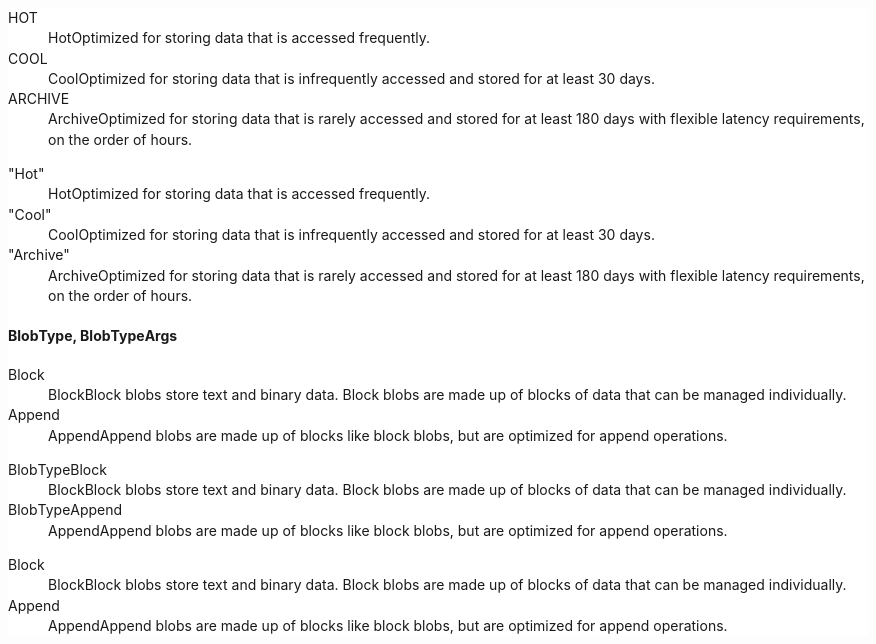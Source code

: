 <div>
<pulumi-choosable type="language" values="python">
<dl class="tabular"><dt>HOT</dt>
    <dd>HotOptimized for storing data that is accessed frequently.</dd><dt>COOL</dt>
    <dd>CoolOptimized for storing data that is infrequently accessed and stored for at least 30 days.</dd><dt>ARCHIVE</dt>
    <dd>ArchiveOptimized for storing data that is rarely accessed and stored for at least 180 days with flexible latency requirements, on the order of hours.</dd></dl>
</pulumi-choosable>
</div>

<div>
<pulumi-choosable type="language" values="yaml">
<dl class="tabular"><dt>"Hot"</dt>
    <dd>HotOptimized for storing data that is accessed frequently.</dd><dt>"Cool"</dt>
    <dd>CoolOptimized for storing data that is infrequently accessed and stored for at least 30 days.</dd><dt>"Archive"</dt>
    <dd>ArchiveOptimized for storing data that is rarely accessed and stored for at least 180 days with flexible latency requirements, on the order of hours.</dd></dl>
</pulumi-choosable>
</div>

<h4 id="blobtype">
Blob<wbr>Type<pulumi-choosable type="language" values="python,go" class="inline">, Blob<wbr>Type<wbr>Args</pulumi-choosable>
</h4>

<div>
<pulumi-choosable type="language" values="csharp">
<dl class="tabular"><dt>Block</dt>
    <dd>BlockBlock blobs store text and binary data. Block blobs are made up of blocks of data that can be managed individually.</dd><dt>Append</dt>
    <dd>AppendAppend blobs are made up of blocks like block blobs, but are optimized for append operations.</dd></dl>
</pulumi-choosable>
</div>

<div>
<pulumi-choosable type="language" values="go">
<dl class="tabular"><dt>Blob<wbr>Type<wbr>Block</dt>
    <dd>BlockBlock blobs store text and binary data. Block blobs are made up of blocks of data that can be managed individually.</dd><dt>Blob<wbr>Type<wbr>Append</dt>
    <dd>AppendAppend blobs are made up of blocks like block blobs, but are optimized for append operations.</dd></dl>
</pulumi-choosable>
</div>

<div>
<pulumi-choosable type="language" values="java">
<dl class="tabular"><dt>Block</dt>
    <dd>BlockBlock blobs store text and binary data. Block blobs are made up of blocks of data that can be managed individually.</dd><dt>Append</dt>
    <dd>AppendAppend blobs are made up of blocks like block blobs, but are optimized for append operations.</dd></dl>
</pulumi-choosable>
</div>
